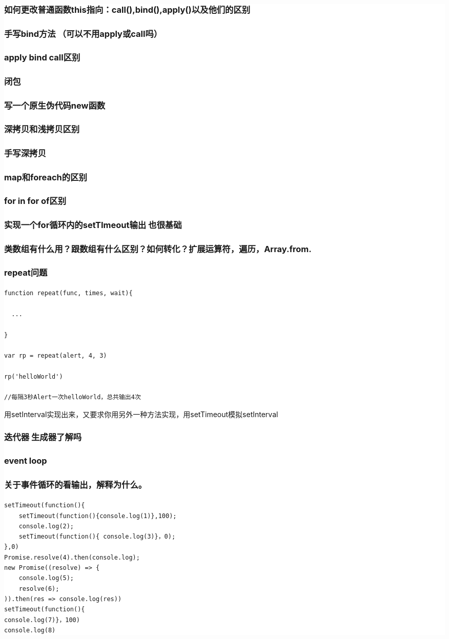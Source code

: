 ### 如何更改普通函数this指向：call(),bind(),apply()以及他们的区别
### 手写bind方法 （可以不用apply或call吗）
### apply bind call区别

### 闭包
### 写一个原生伪代码new函数
### 深拷贝和浅拷贝区别
### 手写深拷贝

### map和foreach的区别
### for in for of区别
### 实现一个for循环内的setTImeout输出 也很基础 
### 类数组有什么用？跟数组有什么区别？如何转化？扩展运算符，遍历，Array.from.
### repeat问题
```
function repeat(func, times, wait){
 
  ...
 
}
 
var rp = repeat(alert, 4, 3)
 
rp('helloWorld')
 
//每隔3秒Alert一次helloWorld，总共输出4次
```
用setInterval实现出来，又要求你用另外一种方法实现，用setTimeout模拟setInterval
### 迭代器 生成器了解吗
### event loop
### 关于事件循环的看输出，解释为什么。
```
setTimeout(function(){
    setTimeout(function(){console.log(1)},100);
    console.log(2);
    setTimeout(function(){ console.log(3)}，0);
},0)
Promise.resolve(4).then(console.log);
new Promise((resolve) => { 
    console.log(5); 
    resolve(6);
)).then(res => console.log(res))
setTimeout(function(){
console.log(7)}，100)
console.log(8)
```
